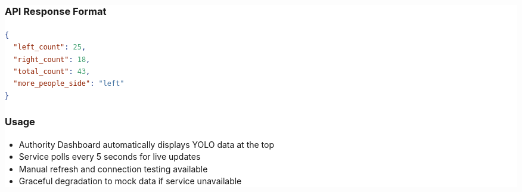 ### API Response Format
```json
{
  "left_count": 25,
  "right_count": 18,
  "total_count": 43,
  "more_people_side": "left"
}
```

### Usage
- Authority Dashboard automatically displays YOLO data at the top
- Service polls every 5 seconds for live updates
- Manual refresh and connection testing available
- Graceful degradation to mock data if service unavailable
